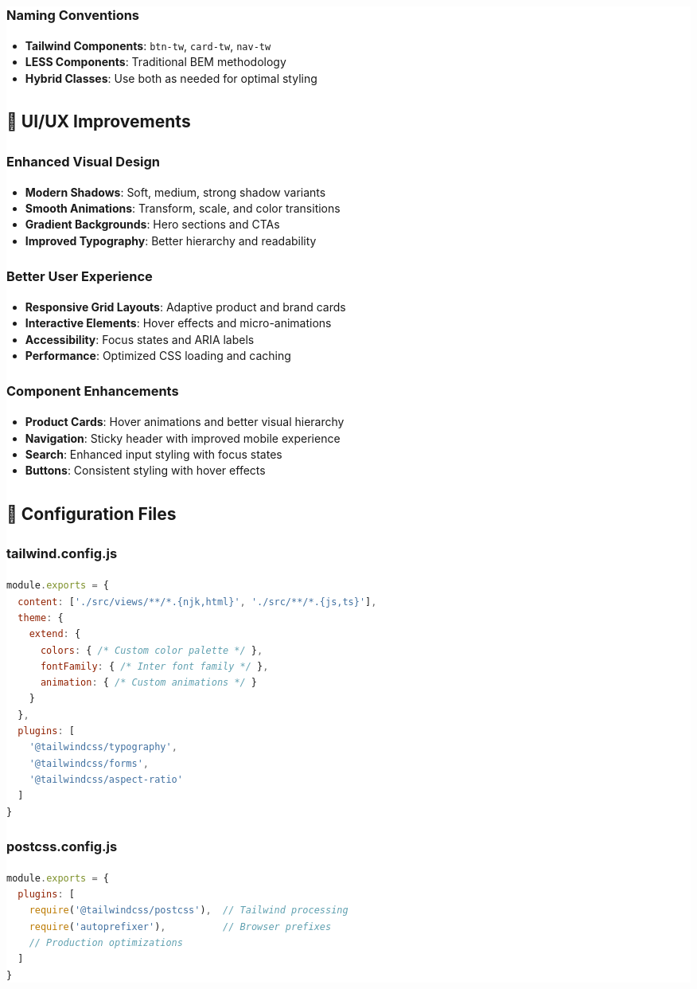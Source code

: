 ### **Naming Conventions**
- **Tailwind Components**: `btn-tw`, `card-tw`, `nav-tw`
- **LESS Components**: Traditional BEM methodology
- **Hybrid Classes**: Use both as needed for optimal styling

## 🎨 **UI/UX Improvements**

### **Enhanced Visual Design**
- **Modern Shadows**: Soft, medium, strong shadow variants
- **Smooth Animations**: Transform, scale, and color transitions
- **Gradient Backgrounds**: Hero sections and CTAs
- **Improved Typography**: Better hierarchy and readability

### **Better User Experience**
- **Responsive Grid Layouts**: Adaptive product and brand cards
- **Interactive Elements**: Hover effects and micro-animations
- **Accessibility**: Focus states and ARIA labels
- **Performance**: Optimized CSS loading and caching

### **Component Enhancements**
- **Product Cards**: Hover animations and better visual hierarchy
- **Navigation**: Sticky header with improved mobile experience
- **Search**: Enhanced input styling with focus states
- **Buttons**: Consistent styling with hover effects

## 🔧 **Configuration Files**

### **tailwind.config.js**
```javascript
module.exports = {
  content: ['./src/views/**/*.{njk,html}', './src/**/*.{js,ts}'],
  theme: {
    extend: {
      colors: { /* Custom color palette */ },
      fontFamily: { /* Inter font family */ },
      animation: { /* Custom animations */ }
    }
  },
  plugins: [
    '@tailwindcss/typography',
    '@tailwindcss/forms', 
    '@tailwindcss/aspect-ratio'
  ]
}
```

### **postcss.config.js**
```javascript
module.exports = {
  plugins: [
    require('@tailwindcss/postcss'),  // Tailwind processing
    require('autoprefixer'),          // Browser prefixes
    // Production optimizations
  ]
}
```
